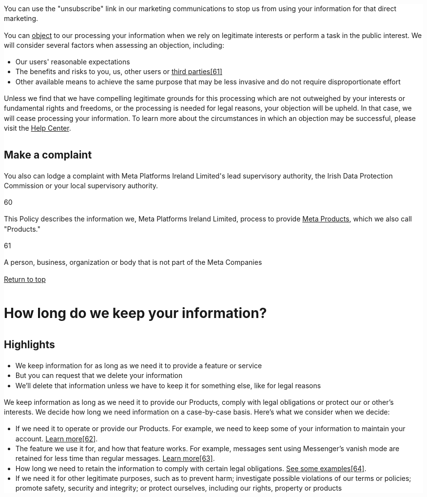 You can use the "unsubscribe" link in our marketing communications to stop us from using your information for that direct marketing.

You can [object](https://www.facebook.com/help/contact/367438723733209) to our processing your information when we rely on legitimate interests or perform a task in the public interest. We will consider several factors when assessing an objection, including:

* Our users' reasonable expectations
* The benefits and risks to you, us, other users or [third parties\[61\]](#annotation-61)
* Other available means to achieve the same purpose that may be less invasive and do not require disproportionate effort

Unless we find that we have compelling legitimate grounds for this processing which are not outweighed by your interests or fundamental rights and freedoms, or the processing is needed for legal reasons, your objection will be upheld. In that case, we will cease processing your information. To learn more about the circumstances in which an objection may be successful, please visit the [Help Center](https://www.facebook.com/help/2069235856423257).

Make a complaint
----------------

You also can lodge a complaint with Meta Platforms Ireland Limited's lead supervisory authority, the Irish Data Protection Commission or your local supervisory authority.

60

This Policy describes the information we, Meta Platforms Ireland Limited, process to provide [Meta Products](https://www.facebook.com/help/1561485474074139/), which we also call "Products."

61

A person, business, organization or body that is not part of the Meta Companies

[Return to top](#)

How long do we keep your information?
=====================================

Highlights
----------

* We keep information for as long as we need it to provide a feature or service
* But you can request that we delete your information
* We’ll delete that information unless we have to keep it for something else, like for legal reasons

We keep information as long as we need it to provide our Products, comply with legal obligations or protect our or other’s interests. We decide how long we need information on a case-by-case basis. Here’s what we consider when we decide:

* If we need it to operate or provide our Products. For example, we need to keep some of your information to maintain your account. [Learn more\[62\]](#annotation-62).
* The feature we use it for, and how that feature works. For example, messages sent using Messenger’s vanish mode are retained for less time than regular messages. [Learn more\[63\]](#annotation-63).
* How long we need to retain the information to comply with certain legal obligations. [See some examples\[64\]](#annotation-64).
* If we need it for other legitimate purposes, such as to prevent harm; investigate possible violations of our terms or policies; promote safety, security and integrity; or protect ourselves, including our rights, property or products
